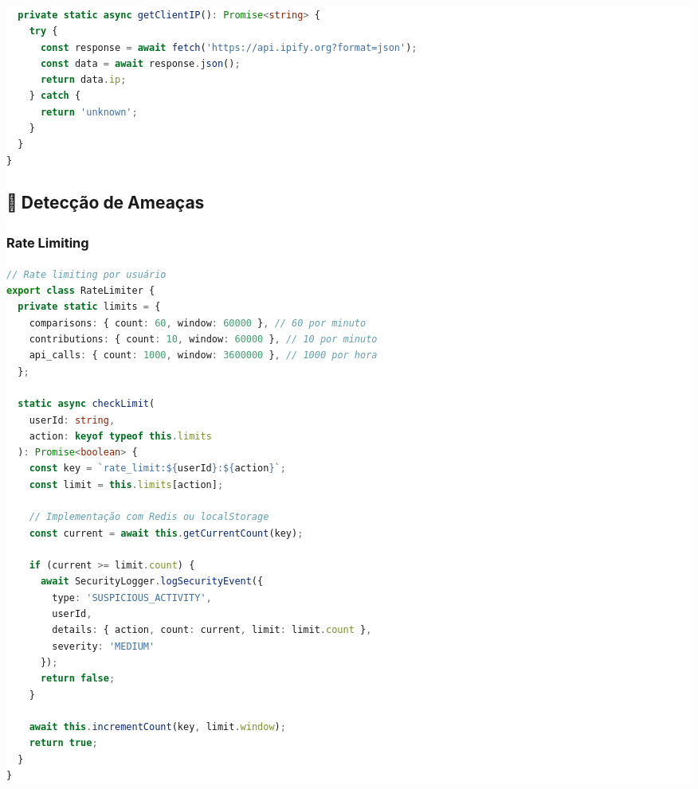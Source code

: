 ```typescript
  private static async getClientIP(): Promise<string> {
    try {
      const response = await fetch('https://api.ipify.org?format=json');
      const data = await response.json();
      return data.ip;
    } catch {
      return 'unknown';
    }
  }
}
```

## 🚨 Detecção de Ameaças

### Rate Limiting

```typescript
// Rate limiting por usuário
export class RateLimiter {
  private static limits = {
    comparisons: { count: 60, window: 60000 }, // 60 por minuto
    contributions: { count: 10, window: 60000 }, // 10 por minuto
    api_calls: { count: 1000, window: 3600000 }, // 1000 por hora
  };
  
  static async checkLimit(
    userId: string, 
    action: keyof typeof this.limits
  ): Promise<boolean> {
    const key = `rate_limit:${userId}:${action}`;
    const limit = this.limits[action];
    
    // Implementação com Redis ou localStorage
    const current = await this.getCurrentCount(key);
    
    if (current >= limit.count) {
      await SecurityLogger.logSecurityEvent({
        type: 'SUSPICIOUS_ACTIVITY',
        userId,
        details: { action, count: current, limit: limit.count },
        severity: 'MEDIUM'
      });
      return false;
    }
    
    await this.incrementCount(key, limit.window);
    return true;
  }
}
```

